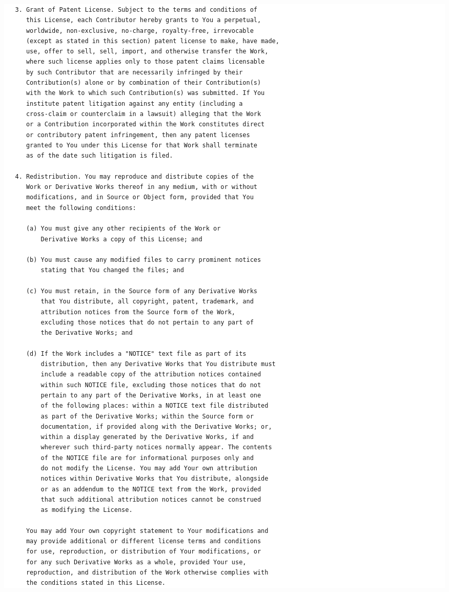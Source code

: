        3. Grant of Patent License. Subject to the terms and conditions of
          this License, each Contributor hereby grants to You a perpetual,
          worldwide, non-exclusive, no-charge, royalty-free, irrevocable
          (except as stated in this section) patent license to make, have made,
          use, offer to sell, sell, import, and otherwise transfer the Work,
          where such license applies only to those patent claims licensable
          by such Contributor that are necessarily infringed by their
          Contribution(s) alone or by combination of their Contribution(s)
          with the Work to which such Contribution(s) was submitted. If You
          institute patent litigation against any entity (including a
          cross-claim or counterclaim in a lawsuit) alleging that the Work
          or a Contribution incorporated within the Work constitutes direct
          or contributory patent infringement, then any patent licenses
          granted to You under this License for that Work shall terminate
          as of the date such litigation is filed.

       4. Redistribution. You may reproduce and distribute copies of the
          Work or Derivative Works thereof in any medium, with or without
          modifications, and in Source or Object form, provided that You
          meet the following conditions:

          (a) You must give any other recipients of the Work or
              Derivative Works a copy of this License; and

          (b) You must cause any modified files to carry prominent notices
              stating that You changed the files; and

          (c) You must retain, in the Source form of any Derivative Works
              that You distribute, all copyright, patent, trademark, and
              attribution notices from the Source form of the Work,
              excluding those notices that do not pertain to any part of
              the Derivative Works; and

          (d) If the Work includes a "NOTICE" text file as part of its
              distribution, then any Derivative Works that You distribute must
              include a readable copy of the attribution notices contained
              within such NOTICE file, excluding those notices that do not
              pertain to any part of the Derivative Works, in at least one
              of the following places: within a NOTICE text file distributed
              as part of the Derivative Works; within the Source form or
              documentation, if provided along with the Derivative Works; or,
              within a display generated by the Derivative Works, if and
              wherever such third-party notices normally appear. The contents
              of the NOTICE file are for informational purposes only and
              do not modify the License. You may add Your own attribution
              notices within Derivative Works that You distribute, alongside
              or as an addendum to the NOTICE text from the Work, provided
              that such additional attribution notices cannot be construed
              as modifying the License.

          You may add Your own copyright statement to Your modifications and
          may provide additional or different license terms and conditions
          for use, reproduction, or distribution of Your modifications, or
          for any such Derivative Works as a whole, provided Your use,
          reproduction, and distribution of the Work otherwise complies with
          the conditions stated in this License.
